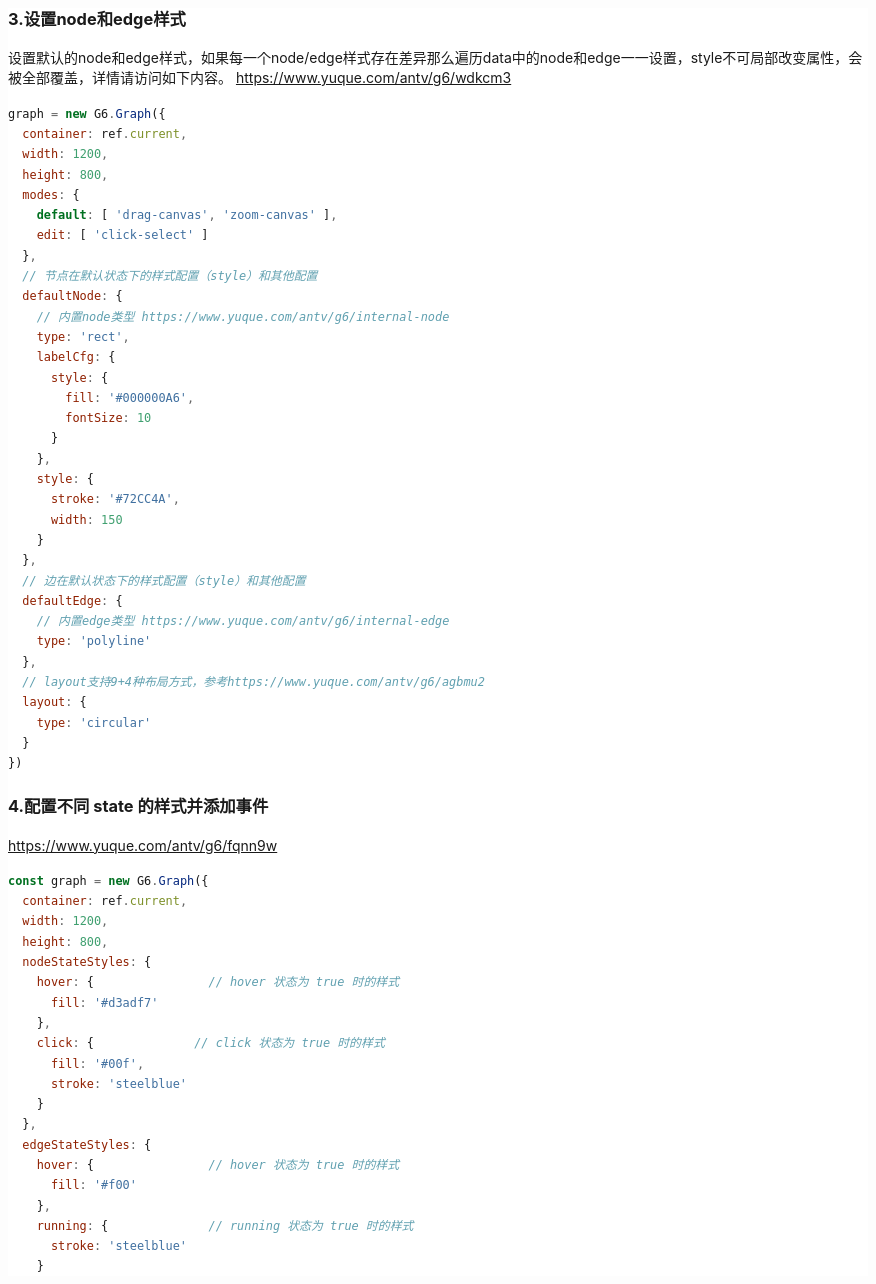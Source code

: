
### 3.设置node和edge样式
设置默认的node和edge样式，如果每一个node/edge样式存在差异那么遍历data中的node和edge一一设置，style不可局部改变属性，会被全部覆盖，详情请访问如下内容。
<https://www.yuque.com/antv/g6/wdkcm3>
```javascript
graph = new G6.Graph({
  container: ref.current,
  width: 1200,
  height: 800,
  modes: {
    default: [ 'drag-canvas', 'zoom-canvas' ],
    edit: [ 'click-select' ]
  },
  // 节点在默认状态下的样式配置（style）和其他配置
  defaultNode: {
    // 内置node类型 https://www.yuque.com/antv/g6/internal-node
    type: 'rect',
    labelCfg: {
      style: {
        fill: '#000000A6',
        fontSize: 10
      }
    },
    style: {
      stroke: '#72CC4A',
      width: 150
    }
  },
  // 边在默认状态下的样式配置（style）和其他配置
  defaultEdge: {
    // 内置edge类型 https://www.yuque.com/antv/g6/internal-edge
    type: 'polyline'
  },
  // layout支持9+4种布局方式，参考https://www.yuque.com/antv/g6/agbmu2
  layout: {
    type: 'circular'
  }
})
```


### 4.配置不同 state 的样式并添加事件
<https://www.yuque.com/antv/g6/fqnn9w>
```javascript
const graph = new G6.Graph({
  container: ref.current,
  width: 1200,
  height: 800,
  nodeStateStyles: {
    hover: {                // hover 状态为 true 时的样式
      fill: '#d3adf7'
    },
    click: {              // click 状态为 true 时的样式
      fill: '#00f',
      stroke: 'steelblue'
    }
  },
  edgeStateStyles: {
    hover: {                // hover 状态为 true 时的样式
      fill: '#f00'
    },
    running: {              // running 状态为 true 时的样式
      stroke: 'steelblue'
    }
```